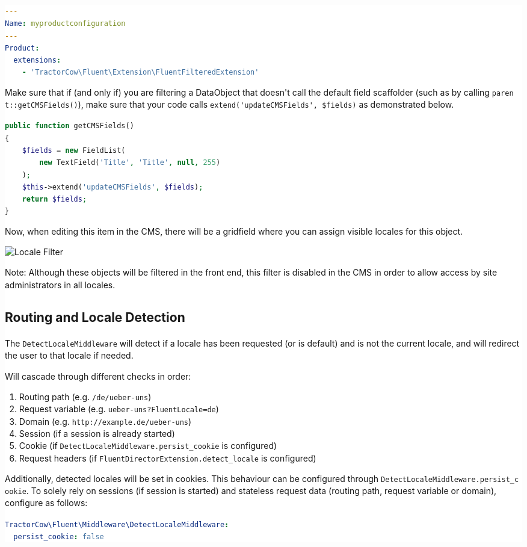 ```yaml
---
Name: myproductconfiguration
---
Product:
  extensions:
    - 'TractorCow\Fluent\Extension\FluentFilteredExtension'
```

Make sure that if (and only if) you are filtering a DataObject that doesn't call the default field scaffolder (such
as by calling `parent::getCMSFields()`), make sure that your code calls `extend('updateCMSFields', $fields)`
as demonstrated below.

```php
public function getCMSFields()
{
	$fields = new FieldList(
		new TextField('Title', 'Title', null, 255)
	);
	$this->extend('updateCMSFields', $fields);
	return $fields;
}
```

Now, when editing this item in the CMS, there will be a gridfield where you can assign
visible locales for this object.

![Locale Filter](images/locale-filter.png "Locale filter")

Note: Although these objects will be filtered in the front end, this filter is disabled
in the CMS in order to allow access by site administrators in all locales.

## Routing and Locale Detection

The `DetectLocaleMiddleware` will detect if a locale has been requested (or is default) and is not the current
locale, and will redirect the user to that locale if needed.

Will cascade through different checks in order:
1. Routing path (e.g. `/de/ueber-uns`)
2. Request variable (e.g. `ueber-uns?FluentLocale=de`)
3. Domain (e.g. `http://example.de/ueber-uns`)
4. Session (if a session is already started)
5. Cookie (if `DetectLocaleMiddleware.persist_cookie` is configured)
6. Request headers (if `FluentDirectorExtension.detect_locale` is configured)

Additionally, detected locales will be set in cookies. This behaviour can be configured through
`DetectLocaleMiddleware.persist_cookie`. To solely rely on sessions (if session is started) and
stateless request data (routing path, request variable or domain), configure as follows:

```yaml
TractorCow\Fluent\Middleware\DetectLocaleMiddleware:
  persist_cookie: false
```
